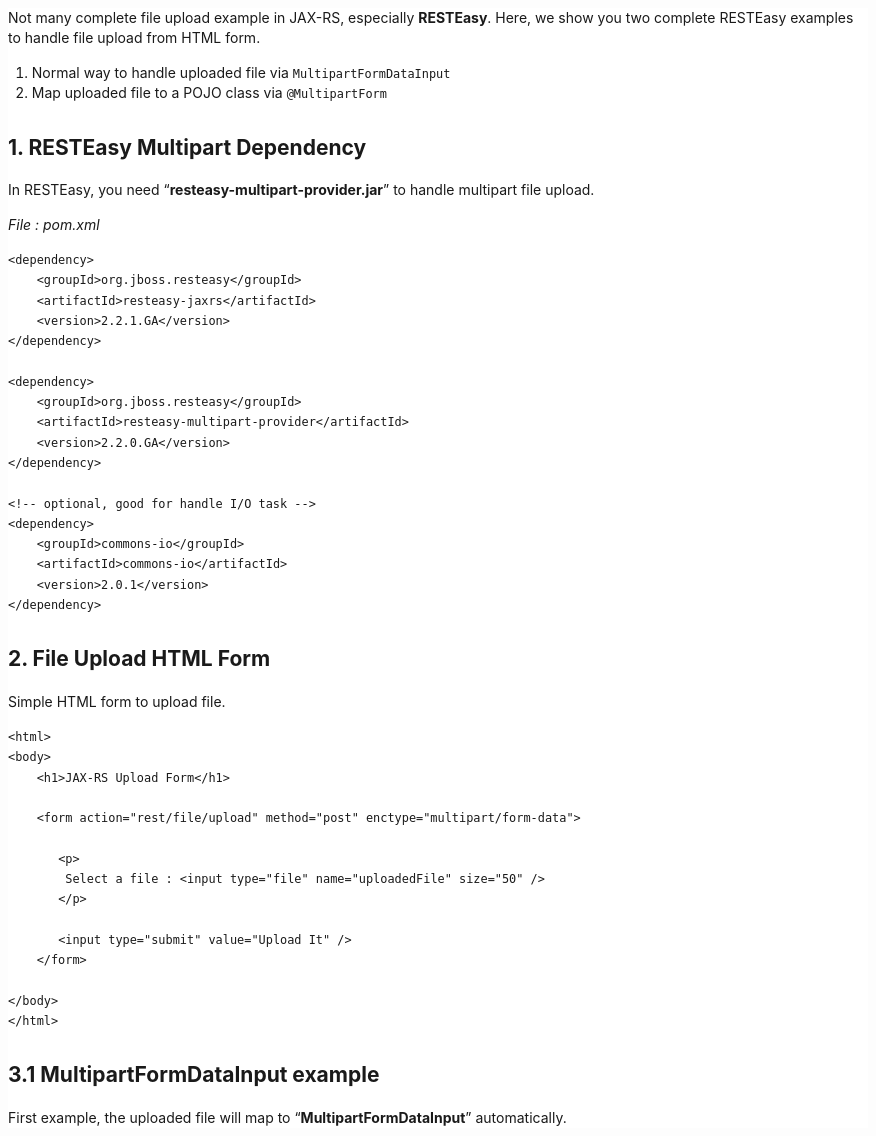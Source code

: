 Not many complete file upload example in JAX-RS, especially **RESTEasy**. Here, we show you two complete RESTEasy examples to handle file upload from HTML form.

1.  Normal way to handle uploaded file via `MultipartFormDataInput`
2.  Map uploaded file to a POJO class via `@MultipartForm`

## 1\. RESTEasy Multipart Dependency

In RESTEasy, you need “**resteasy-multipart-provider.jar**” to handle multipart file upload.

_File : pom.xml_

    <dependency>
    	<groupId>org.jboss.resteasy</groupId>
    	<artifactId>resteasy-jaxrs</artifactId>
    	<version>2.2.1.GA</version>
    </dependency>

    <dependency>
    	<groupId>org.jboss.resteasy</groupId>
    	<artifactId>resteasy-multipart-provider</artifactId>
    	<version>2.2.0.GA</version>
    </dependency>

    <!-- optional, good for handle I/O task -->
    <dependency>
    	<groupId>commons-io</groupId>
    	<artifactId>commons-io</artifactId>
    	<version>2.0.1</version>
    </dependency>

## 2\. File Upload HTML Form

Simple HTML form to upload file.

    <html>
    <body>
    	<h1>JAX-RS Upload Form</h1>

    	<form action="rest/file/upload" method="post" enctype="multipart/form-data">

    	   <p>
    		Select a file : <input type="file" name="uploadedFile" size="50" />
    	   </p>

    	   <input type="submit" value="Upload It" />
    	</form>

    </body>
    </html>

## 3.1 MultipartFormDataInput example

First example, the uploaded file will map to “**MultipartFormDataInput**” automatically.
